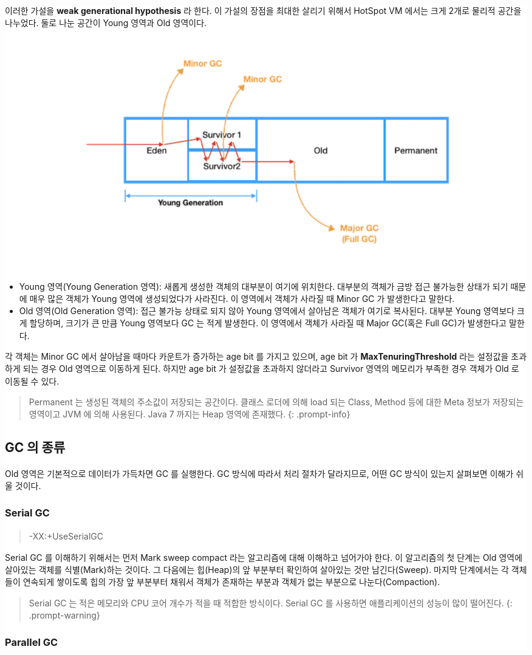 이러한 가설을 **weak generational hypothesis** 라 한다. 이 가설의 장점을 최대한 살리기 위해서 HotSpot VM 에서는 크게 2개로 물리적 공간을 나누었다. 둘로 나눈 공간이 Young 영역과 Old 영역이다.

![image](/assets/img/2023-05-20-Garbage-Collection/스크린샷-2023-01-24-오후-8.47.03.webp)

- Young 영역(Young Generation 영역): 새롭게 생성한 객체의 대부분이 여기에 위치한다. 대부분의 객체가 금방 접근 불가능한 상태가 되기 때문에 매우 많은 객체가 Young 영역에 생성되었다가 사라진다. 이 영역에서 객체가 사라질 때 Minor GC 가 발생한다고 말한다.
- Old 영역(Old Generation 영역): 접근 불가능 상태로 되지 않아 Young 영역에서 살아남은 객체가 여기로 복사된다. 대부분 Young 영역보다 크게 할당하며, 크기가 큰 만큼 Young 영역보다 GC 는 적게 발생한다. 이 영역에서 객체가 사라질 때 Major GC(혹은 Full GC)가 발생한다고 말한다.

각 객체는 Minor GC 에서 살아남을 때마다 카운트가 증가하는 age bit 를 가지고 있으며, age bit 가 **MaxTenuringThreshold** 라는 설정값을 초과하게 되는 경우 Old 영역으로 이동하게 된다. 하지만 age bit 가 설정값을 초과하지 않더라고 Survivor 영역의 메모리가 부족한 경우 객체가 Old 로 이동될 수 있다.

> Permanent 는 생성된 객체의 주소값이 저장되는 공간이다. 클래스 로더에 의해 load 되는 Class, Method 등에 대한 Meta 정보가 저장되는 영역이고 JVM 에 의해 사용된다. Java 7 까지는 Heap 영역에 존재했다.
{: .prompt-info}

## GC 의 종류

Old 영역은 기본적으로 데이터가 가득차면 GC 를 실행한다. GC 방식에 따라서 처리 절차가 달라지므로, 어떤 GC 방식이 있는지 살펴보면 이해가 쉬울 것이다.

### Serial GC

> -XX:+UseSerialGC

Serial GC 를 이해하기 위해서는 먼저 Mark sweep compact 라는 알고리즘에 대해 이해하고 넘어가야 한다. 이 알고리즘의 첫 단계는 Old 영역에 살아있는 객체를 식별(Mark)하는 것이다. 그 다음에는 힙(Heap)의 앞 부분부터 확인하여 살아있는 것만 남긴다(Sweep). 마지막 단계에서는 각 객체들이 연속되게 쌓이도록 힙의 가장 앞 부분부터 채워서 객체가 존재하는 부분과 객체가 없는 부분으로 나눈다(Compaction).

>  Serial GC 는 적은 메모리와 CPU 코어 개수가 적을 때 적합한 방식이다. Serial GC 를 사용하면 애플리케이션의 성능이 많이 떨어진다.
{: .prompt-warning}

### Parallel GC
